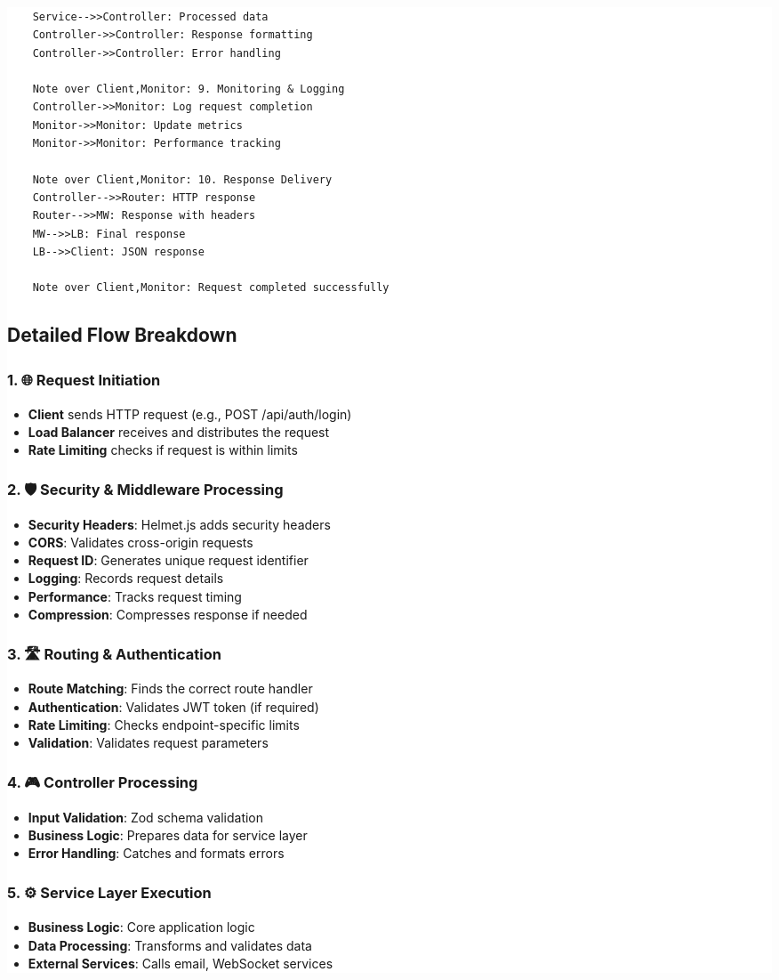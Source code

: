```mermaid
    Service-->>Controller: Processed data
    Controller->>Controller: Response formatting
    Controller->>Controller: Error handling

    Note over Client,Monitor: 9. Monitoring & Logging
    Controller->>Monitor: Log request completion
    Monitor->>Monitor: Update metrics
    Monitor->>Monitor: Performance tracking

    Note over Client,Monitor: 10. Response Delivery
    Controller-->>Router: HTTP response
    Router-->>MW: Response with headers
    MW-->>LB: Final response
    LB-->>Client: JSON response

    Note over Client,Monitor: Request completed successfully
```

## Detailed Flow Breakdown

### 1. 🌐 Request Initiation

- **Client** sends HTTP request (e.g., POST /api/auth/login)
- **Load Balancer** receives and distributes the request
- **Rate Limiting** checks if request is within limits

### 2. 🛡️ Security & Middleware Processing

- **Security Headers**: Helmet.js adds security headers
- **CORS**: Validates cross-origin requests
- **Request ID**: Generates unique request identifier
- **Logging**: Records request details
- **Performance**: Tracks request timing
- **Compression**: Compresses response if needed

### 3. 🛣️ Routing & Authentication

- **Route Matching**: Finds the correct route handler
- **Authentication**: Validates JWT token (if required)
- **Rate Limiting**: Checks endpoint-specific limits
- **Validation**: Validates request parameters

### 4. 🎮 Controller Processing

- **Input Validation**: Zod schema validation
- **Business Logic**: Prepares data for service layer
- **Error Handling**: Catches and formats errors

### 5. ⚙️ Service Layer Execution

- **Business Logic**: Core application logic
- **Data Processing**: Transforms and validates data
- **External Services**: Calls email, WebSocket services
